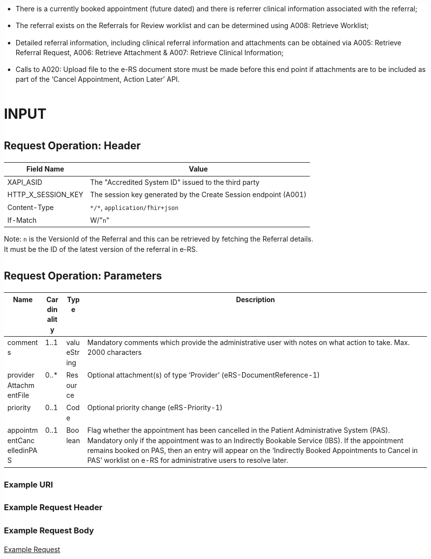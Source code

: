 - There is a currently booked appointment (future dated) and there is referrer clinical information associated with the referral;

- The referral exists on the Referrals for Review worklist and can be determined using A008: Retrieve Worklist;

- Detailed referral information, including clinical referral information and attachments can be obtained via A005: Retrieve Referral Request, A006: Retrieve Attachment & A007: Retrieve Clinical Information;

- Calls to A020: Upload file to the e-RS document store must be made before this end point if attachments are to be included as part of the ‘Cancel Appointment, Action Later’ API.


# INPUT

## Request Operation: Header

| Field Name | Value |
| ---------- | ----- |
| XAPI_ASID | The "Accredited System ID" issued to the third party |
| HTTP_X_SESSION_KEY | The session key generated by the Create Session endpoint (A001)  |
| Content-Type | `*/*`, `application/fhir+json` |
| If-Match | W/"`n`" |

Note: `n` is the VersionId of the Referral and this can be retrieved by fetching the Referral details.  
It must be the ID of the latest version of the referral in e-RS.

## Request Operation: Parameters

| Name | Cardinality | Type | Description |
| ---- | ----------- | ---- | ----------- |
|comments|1..1|valueString|Mandatory comments which provide the administrative user with notes on what action to take. Max. 2000 characters|
|providerAttachmentFile|0..*|Resource|Optional attachment(s) of type ‘Provider’ (eRS-DocumentReference-1)|
|priority|0..1|Code|Optional priority change (eRS-Priority-1)|
|appointmentCancelledinPAS|0..1|Boolean|Flag whether the appointment has been cancelled in the Patient Administrative System (PAS). Mandatory only if the appointment was to an Indirectly Bookable Service (IBS). If the appointment remains booked on PAS, then an entry will appear on the ‘Indirectly Booked Appointments to Cancel in PAS’ worklist on e-RS for administrative users to resolve later.|


### Example URI
```
```

### Example Request Header
```
```

### Example Request Body
[Example Request](downloads/json/A022_Request.json)  
